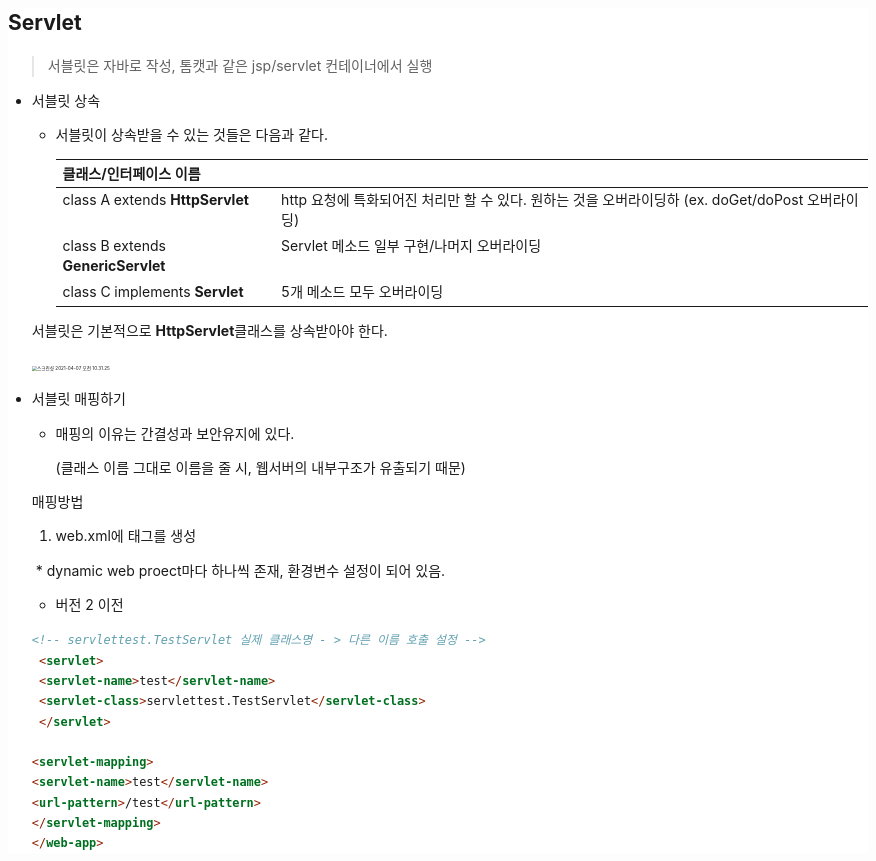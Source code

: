 



## Servlet

> 서블릿은 자바로 작성, 톰캣과 같은 jsp/servlet 컨테이너에서 실행





* 서블릿 상속 

  * 서블릿이 상속받을 수 있는 것들은 다음과 같다.

    | 클래스/인터페이스 이름             |                                                              |
    | ---------------------------------- | ------------------------------------------------------------ |
    | class A extends **HttpServlet**    | http 요청에 특화되어진 처리만 할 수 있다. 원하는 것을 오버라이딩하 (ex. doGet/doPost 오버라이딩) |
    | class B extends **GenericServlet** | Servlet 메소드 일부 구현/나머지 오버라이딩                   |
    | class C implements **Servlet**     | 5개 메소드 모두 오버라이딩                                   |

  

  서블릿은 기본적으로 **HttpServlet**클래스를 상속받아야 한다. 

  <img src="%E1%84%89%E1%85%B3%E1%84%8F%E1%85%B3%E1%84%85%E1%85%B5%E1%86%AB%E1%84%89%E1%85%A3%E1%86%BA%202021-04-07%20%E1%84%8B%E1%85%A9%E1%84%8C%E1%85%A5%E1%86%AB%2010.31.25.png" alt="스크린샷 2021-04-07 오전 10.31.25" style="zoom:33%;" />



* 서블릿 매핑하기

  * 매핑의 이유는 간결성과 보안유지에 있다. 

    (클래스 이름 그대로 이름을 줄 시, 웹서버의 내부구조가 유출되기 때문)

    

  매핑방법

  1) web.xml에 태그를 생성

  ​	* dynamic web proect마다 하나씩 존재, 환경변수 설정이 되어 있음.

  * 버전 2 이전
  
  ````html
  <!-- servlettest.TestServlet 실제 클래스명 - > 다른 이름 호출 설정 -->
   <servlet>
   <servlet-name>test</servlet-name>
   <servlet-class>servlettest.TestServlet</servlet-class>
   </servlet>
  
  <servlet-mapping>
  <servlet-name>test</servlet-name>
  <url-pattern>/test</url-pattern>
  </servlet-mapping>
  </web-app>
  ````

